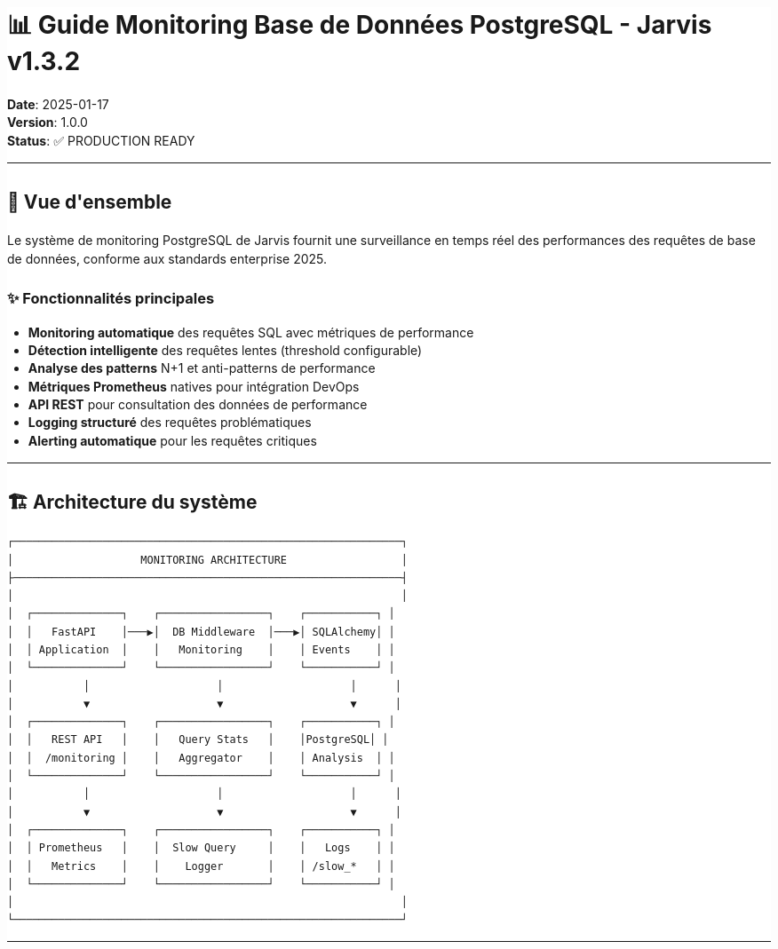 # 📊 Guide Monitoring Base de Données PostgreSQL - Jarvis v1.3.2

**Date**: 2025-01-17  
**Version**: 1.0.0  
**Status**: ✅ PRODUCTION READY  

---

## 🎯 Vue d'ensemble

Le système de monitoring PostgreSQL de Jarvis fournit une surveillance en temps réel des performances des requêtes de base de données, conforme aux standards enterprise 2025.

### ✨ Fonctionnalités principales

- **Monitoring automatique** des requêtes SQL avec métriques de performance
- **Détection intelligente** des requêtes lentes (threshold configurable)
- **Analyse des patterns** N+1 et anti-patterns de performance
- **Métriques Prometheus** natives pour intégration DevOps
- **API REST** pour consultation des données de performance
- **Logging structuré** des requêtes problématiques
- **Alerting automatique** pour les requêtes critiques

---

## 🏗️ Architecture du système

```
┌─────────────────────────────────────────────────────────────┐
│                    MONITORING ARCHITECTURE                  │
├─────────────────────────────────────────────────────────────┤
│                                                             │
│  ┌──────────────┐    ┌─────────────────┐    ┌───────────┐ │
│  │   FastAPI    │───▶│  DB Middleware  │───▶│ SQLAlchemy│ │
│  │ Application  │    │   Monitoring    │    │ Events    │ │
│  └──────────────┘    └─────────────────┘    └───────────┘ │
│           │                    │                    │      │
│           ▼                    ▼                    ▼      │
│  ┌──────────────┐    ┌─────────────────┐    ┌───────────┐ │
│  │   REST API   │    │   Query Stats   │    │PostgreSQL│ │
│  │  /monitoring │    │   Aggregator    │    │ Analysis  │ │
│  └──────────────┘    └─────────────────┘    └───────────┘ │
│           │                    │                    │      │
│           ▼                    ▼                    ▼      │
│  ┌──────────────┐    ┌─────────────────┐    ┌───────────┐ │
│  │ Prometheus   │    │  Slow Query     │    │   Logs    │ │
│  │   Metrics    │    │    Logger       │    │ /slow_*   │ │
│  └──────────────┘    └─────────────────┘    └───────────┘ │
│                                                             │
└─────────────────────────────────────────────────────────────┘
```

---